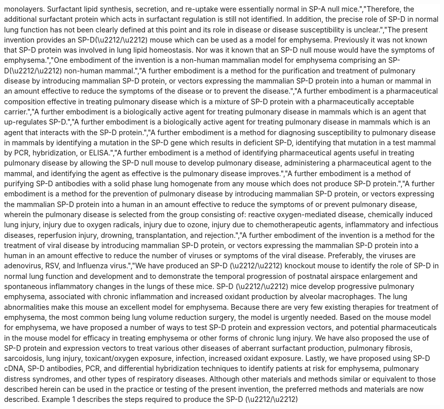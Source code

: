 monolayers. Surfactant lipid synthesis, secretion, and re-uptake were essentially normal in SP-A null mice.","Therefore, the additional surfactant protein which acts in surfactant regulation is still not identified. In addition, the precise role of SP-D in normal lung function has not been clearly defined at this point and its role in disease or disease susceptibility is unclear.","The present invention provides an SP-D(\u2212\/\u2212) mouse which can be used as a model for emphysema. Previously it was not known that SP-D protein was involved in lung lipid homeostasis. Nor was it known that an SP-D null mouse would have the symptoms of emphysema.","One embodiment of the invention is a non-human mammalian model for emphysema comprising an SP-D(\u2212\/\u2212) non-human mammal.","A further embodiment is a method for the purification and treatment of pulmonary disease by introducing mammalian SP-D protein, or vectors expressing the mammalian SP-D protein into a human or mammal in an amount effective to reduce the symptoms of the disease or to prevent the disease.","A further embodiment is a pharmaceutical composition effective in treating pulmonary disease which is a mixture of SP-D protein with a pharmaceutically acceptable carrier.","A further embodiment is a biologically active agent for treating pulmonary disease in mammals which is an agent that up-regulates SP-D.","A further embodiment is a biologically active agent for treating pulmonary disease in mammals which is an agent that interacts with the SP-D protein.","A further embodiment is a method for diagnosing susceptibility to pulmonary disease in mammals by identifying a mutation in the SP-D gene which results in deficient SP-D, identifying that mutation in a test mammal by PCR, hybridization, or ELISA.","A further embodiment is a method of identifying pharmaceutical agents useful in treating pulmonary disease by allowing the SP-D null mouse to develop pulmonary disease, administering a pharmaceutical agent to the mammal, and identifying the agent as effective is the pulmonary disease improves.","A further embodiment is a method of purifying SP-D antibodies with a solid phase lung homogenate from any mouse which does not produce SP-D protein.","A further embodiment is a method for the prevention of pulmonary disease by introducing mammalian SP-D protein, or vectors expressing the mammalian SP-D protein into a human in an amount effective to reduce the symptoms of or prevent pulmonary disease, wherein the pulmonary disease is selected from the group consisting of: reactive oxygen-mediated disease, chemically induced lung injury, injury due to oxygen radicals, injury due to ozone, injury due to chemotherapeutic agents, inflammatory and infectious diseases, reperfusion injury, drowning, transplantation, and rejection.","A further embodiment of the invention is a method for the treatment of viral disease by introducing mammalian SP-D protein, or vectors expressing the mammalian SP-D protein into a human in an amount effective to reduce the number of viruses or symptoms of the viral disease. Preferably, the viruses are adenovirus, RSV, and Influenza virus.","We have produced an SP-D (\u2212\/\u2212) knockout mouse to identify the role of SP-D in normal lung function and development and to demonstrate the temporal progression of postnatal airspace enlargement and spontaneous inflammatory changes in the lungs of these mice. SP-D (\u2212\/\u2212) mice develop progressive pulmonary emphysema, associated with chronic inflammation and increased oxidant production by alveolar macrophages. The lung abnormalities make this mouse an excellent model for emphysema. Because there are very few existing therapies for treatment of emphysema, the most common being lung volume reduction surgery, the model is urgently needed. Based on the mouse model for emphysema, we have proposed a number of ways to test SP-D protein and expression vectors, and potential pharmaceuticals in the mouse model for efficacy in treating emphysema or other forms of chronic lung injury. We have also proposed the use of SP-D protein and expression vectors to treat various other diseases of aberrant surfactant production, pulmonary fibrosis, sarcoidosis, lung injury, toxicant\/oxygen exposure, infection, increased oxidant exposure. Lastly, we have proposed using SP-D cDNA, SP-D antibodies, PCR, and differential hybridization techniques to identify patients at risk for emphysema, pulmonary distress syndromes, and other types of respiratory diseases. Although other materials and methods similar or equivalent to those described herein can be used in the practice or testing of the present invention, the preferred methods and materials are now described. Example 1 describes the steps required to produce the SP-D (\u2212\/\u2212)
